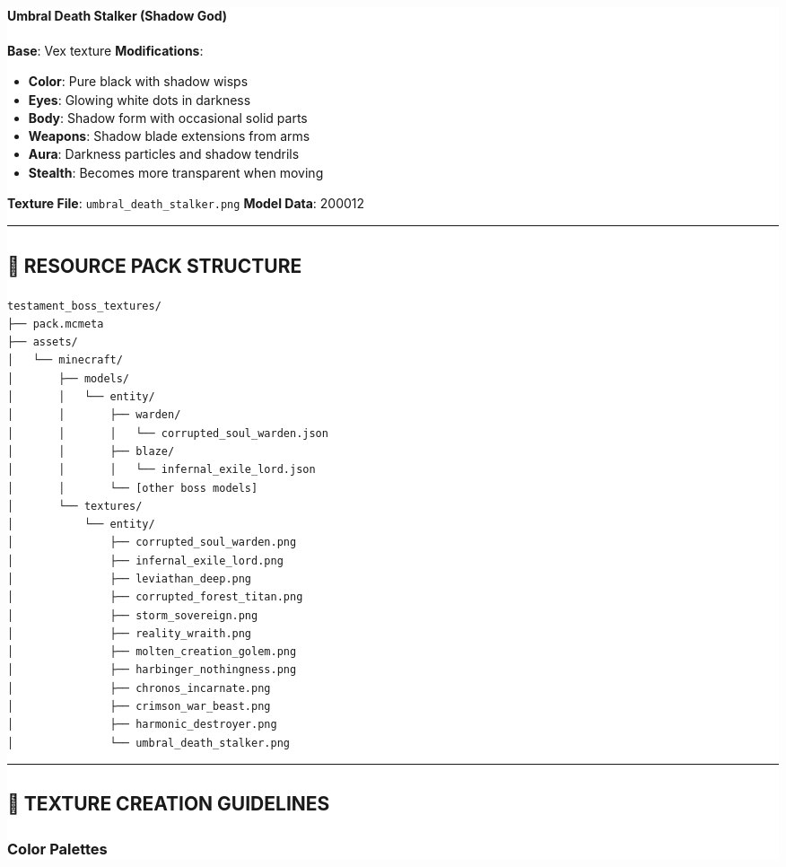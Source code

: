 #### **Umbral Death Stalker** (Shadow God)
**Base**: Vex texture
**Modifications**:
- **Color**: Pure black with shadow wisps
- **Eyes**: Glowing white dots in darkness
- **Body**: Shadow form with occasional solid parts
- **Weapons**: Shadow blade extensions from arms
- **Aura**: Darkness particles and shadow tendrils
- **Stealth**: Becomes more transparent when moving

**Texture File**: `umbral_death_stalker.png`
**Model Data**: 200012

---

## 📁 RESOURCE PACK STRUCTURE

```
testament_boss_textures/
├── pack.mcmeta
├── assets/
│   └── minecraft/
│       ├── models/
│       │   └── entity/
│       │       ├── warden/
│       │       │   └── corrupted_soul_warden.json
│       │       ├── blaze/
│       │       │   └── infernal_exile_lord.json
│       │       └── [other boss models]
│       └── textures/
│           └── entity/
│               ├── corrupted_soul_warden.png
│               ├── infernal_exile_lord.png
│               ├── leviathan_deep.png
│               ├── corrupted_forest_titan.png
│               ├── storm_sovereign.png
│               ├── reality_wraith.png
│               ├── molten_creation_golem.png
│               ├── harbinger_nothingness.png
│               ├── chronos_incarnate.png
│               ├── crimson_war_beast.png
│               ├── harmonic_destroyer.png
│               └── umbral_death_stalker.png
```

---

## 🎨 TEXTURE CREATION GUIDELINES

### **Color Palettes**
